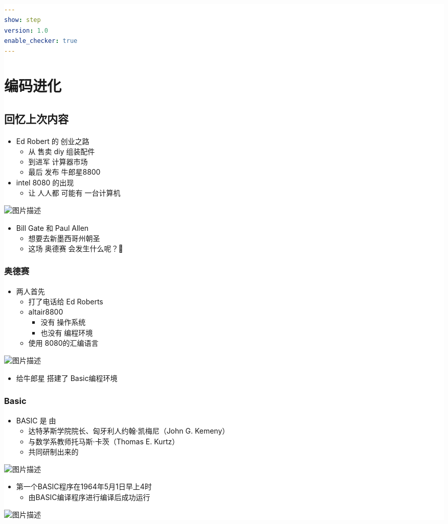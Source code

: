 ```yaml
---
show: step
version: 1.0
enable_checker: true
---
```


# 编码进化

## 回忆上次内容

- Ed Robert 的 创业之路
	- 从 售卖 diy 组装配件
	- 到进军 计算器市场
	- 最后 发布 牛郎星8800
- intel 8080 的出现
	- 让 人人都 可能有 一台计算机

![图片描述](https://doc.shiyanlou.com/courses/uid1190679-20230106-1673000377780)

- Bill Gate 和 Paul Allen 
	- 想要去新墨西哥州朝圣
	- 这场 奥德赛 会发生什么呢？🤔

### 奥德赛

- 两人首先 
	- 打了电话给 Ed Roberts
	- altair8800 
		- 没有 操作系统
		- 也没有 编程环境
	- 使用 8080的汇编语言

![图片描述](https://doc.shiyanlou.com/courses/uid1190679-20230106-1672978887389)

- 给牛郎星 搭建了 Basic编程环境

### Basic

- BASIC 是 由
	- 达特茅斯学院院长、匈牙利人约翰·凯梅尼（John G. Kemeny）
	- 与数学系教师托马斯·卡茨（Thomas E. Kurtz）
	- 共同研制出来的

![图片描述](https://doc.shiyanlou.com/courses/uid1190679-20230109-1673232881253)

- 第一个BASIC程序在1964年5月1日早上4时
	- 由BASIC编译程序进行编译后成功运行 

![图片描述](https://doc.shiyanlou.com/courses/uid1190679-20230109-1673232891396)
